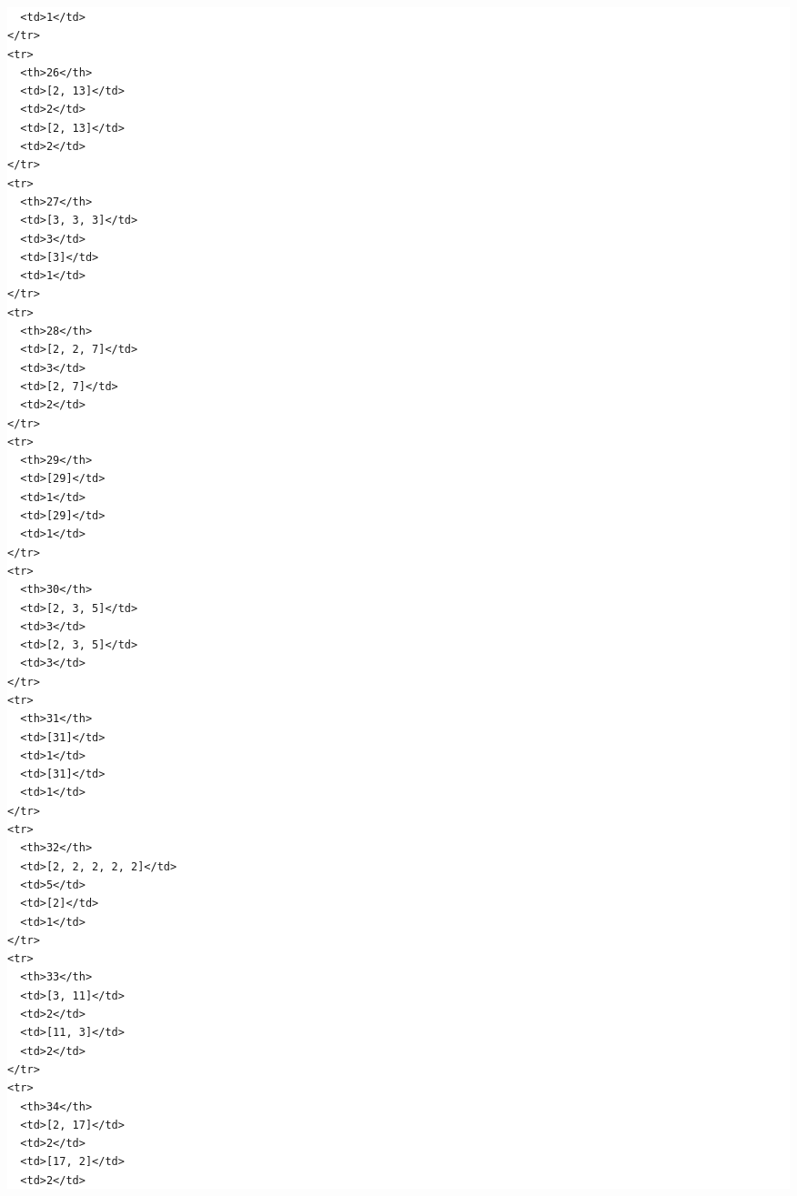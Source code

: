       <td>1</td>
    </tr>
    <tr>
      <th>26</th>
      <td>[2, 13]</td>
      <td>2</td>
      <td>[2, 13]</td>
      <td>2</td>
    </tr>
    <tr>
      <th>27</th>
      <td>[3, 3, 3]</td>
      <td>3</td>
      <td>[3]</td>
      <td>1</td>
    </tr>
    <tr>
      <th>28</th>
      <td>[2, 2, 7]</td>
      <td>3</td>
      <td>[2, 7]</td>
      <td>2</td>
    </tr>
    <tr>
      <th>29</th>
      <td>[29]</td>
      <td>1</td>
      <td>[29]</td>
      <td>1</td>
    </tr>
    <tr>
      <th>30</th>
      <td>[2, 3, 5]</td>
      <td>3</td>
      <td>[2, 3, 5]</td>
      <td>3</td>
    </tr>
    <tr>
      <th>31</th>
      <td>[31]</td>
      <td>1</td>
      <td>[31]</td>
      <td>1</td>
    </tr>
    <tr>
      <th>32</th>
      <td>[2, 2, 2, 2, 2]</td>
      <td>5</td>
      <td>[2]</td>
      <td>1</td>
    </tr>
    <tr>
      <th>33</th>
      <td>[3, 11]</td>
      <td>2</td>
      <td>[11, 3]</td>
      <td>2</td>
    </tr>
    <tr>
      <th>34</th>
      <td>[2, 17]</td>
      <td>2</td>
      <td>[17, 2]</td>
      <td>2</td>